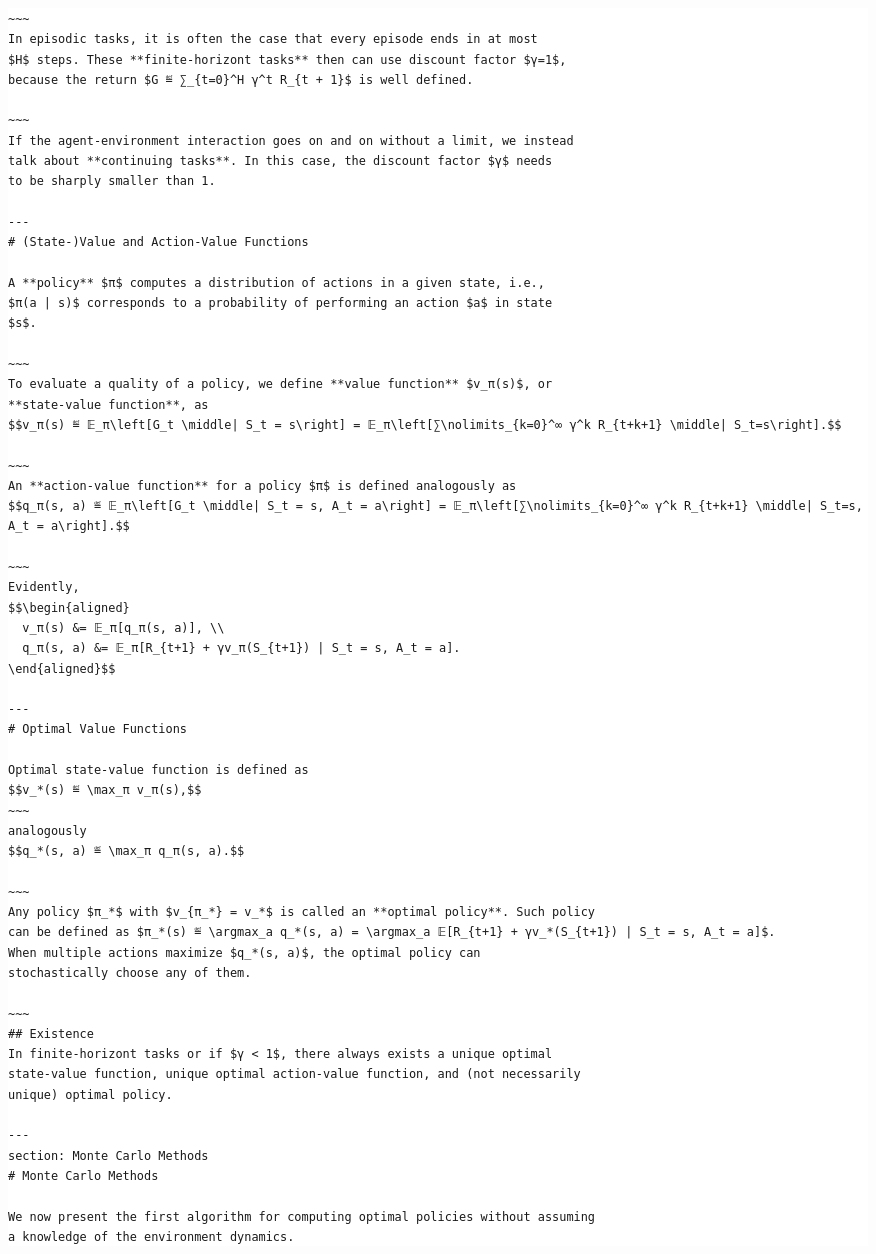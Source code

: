 ~~~~
~~~
In episodic tasks, it is often the case that every episode ends in at most
$H$ steps. These **finite-horizont tasks** then can use discount factor $γ=1$,
because the return $G ≝ ∑_{t=0}^H γ^t R_{t + 1}$ is well defined.

~~~
If the agent-environment interaction goes on and on without a limit, we instead
talk about **continuing tasks**. In this case, the discount factor $γ$ needs
to be sharply smaller than 1.

---
# (State-)Value and Action-Value Functions

A **policy** $π$ computes a distribution of actions in a given state, i.e.,
$π(a | s)$ corresponds to a probability of performing an action $a$ in state
$s$.

~~~
To evaluate a quality of a policy, we define **value function** $v_π(s)$, or
**state-value function**, as
$$v_π(s) ≝ 𝔼_π\left[G_t \middle| S_t = s\right] = 𝔼_π\left[∑\nolimits_{k=0}^∞ γ^k R_{t+k+1} \middle| S_t=s\right].$$

~~~
An **action-value function** for a policy $π$ is defined analogously as
$$q_π(s, a) ≝ 𝔼_π\left[G_t \middle| S_t = s, A_t = a\right] = 𝔼_π\left[∑\nolimits_{k=0}^∞ γ^k R_{t+k+1} \middle| S_t=s, A_t = a\right].$$

~~~
Evidently,
$$\begin{aligned}
  v_π(s) &= 𝔼_π[q_π(s, a)], \\
  q_π(s, a) &= 𝔼_π[R_{t+1} + γv_π(S_{t+1}) | S_t = s, A_t = a].
\end{aligned}$$

---
# Optimal Value Functions

Optimal state-value function is defined as
$$v_*(s) ≝ \max_π v_π(s),$$
~~~
analogously
$$q_*(s, a) ≝ \max_π q_π(s, a).$$

~~~
Any policy $π_*$ with $v_{π_*} = v_*$ is called an **optimal policy**. Such policy
can be defined as $π_*(s) ≝ \argmax_a q_*(s, a) = \argmax_a 𝔼[R_{t+1} + γv_*(S_{t+1}) | S_t = s, A_t = a]$.
When multiple actions maximize $q_*(s, a)$, the optimal policy can
stochastically choose any of them.

~~~
## Existence
In finite-horizont tasks or if $γ < 1$, there always exists a unique optimal
state-value function, unique optimal action-value function, and (not necessarily
unique) optimal policy.

---
section: Monte Carlo Methods
# Monte Carlo Methods

We now present the first algorithm for computing optimal policies without assuming
a knowledge of the environment dynamics.

~~~~